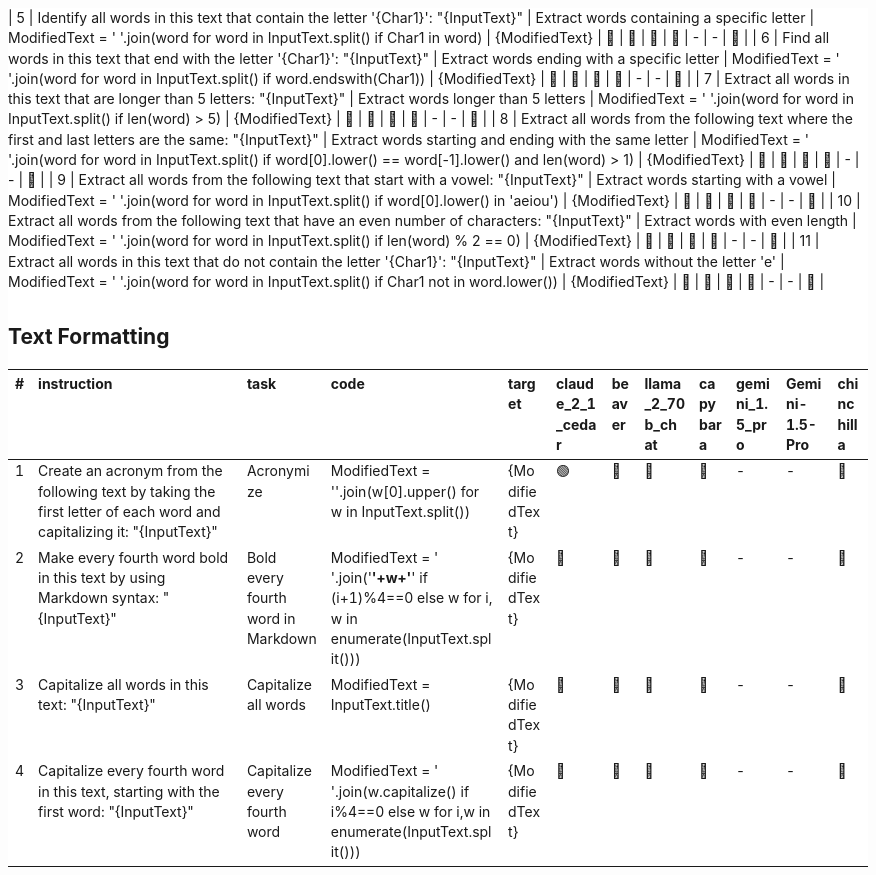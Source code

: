 |   5 | Identify all words in this text that contain the letter '{Char1}': "{InputText}"                       | Extract words containing a specific letter             | ModifiedText = ' '.join(word for word in InputText.split() if Char1 in word)                                                                      | {ModifiedText} | 🔴                 | 🔴       | 🔴                 | 🔴         | -                | -                | 🔴           |
|   6 | Find all words in this text that end with the letter '{Char1}': "{InputText}"                          | Extract words ending with a specific letter            | ModifiedText = ' '.join(word for word in InputText.split() if word.endswith(Char1))                                                               | {ModifiedText} | 🔴                 | 🔴       | 🔴                 | 🔴         | -                | -                | 🔴           |
|   7 | Extract all words in this text that are longer than 5 letters: "{InputText}"                           | Extract words longer than 5 letters                    | ModifiedText = ' '.join(word for word in InputText.split() if len(word) > 5)                                                                      | {ModifiedText} | 🔴                 | 🔴       | 🔴                 | 🔴         | -                | -                | 🔴           |
|   8 | Extract all words from the following text where the first and last letters are the same: "{InputText}" | Extract words starting and ending with the same letter | ModifiedText = ' '.join(word for word in InputText.split() if word[0].lower() == word[-1].lower() and len(word) > 1)                              | {ModifiedText} | 🔴                 | 🔴       | 🔴                 | 🔴         | -                | -                | 🔴           |
|   9 | Extract all words from the following text that start with a vowel: "{InputText}"                       | Extract words starting with a vowel                    | ModifiedText = ' '.join(word for word in InputText.split() if word[0].lower() in 'aeiou')                                                         | {ModifiedText} | 🔴                 | 🔴       | 🔴                 | 🔴         | -                | -                | 🔴           |
|  10 | Extract all words from the following text that have an even number of characters: "{InputText}"        | Extract words with even length                         | ModifiedText = ' '.join(word for word in InputText.split() if len(word) % 2 == 0)                                                                 | {ModifiedText} | 🔴                 | 🔴       | 🔴                 | 🔴         | -                | -                | 🔴           |
|  11 | Extract all words in this text that do not contain the letter '{Char1}': "{InputText}"                 | Extract words without the letter 'e'                   | ModifiedText = ' '.join(word for word in InputText.split() if Char1 not in word.lower())                                                          | {ModifiedText} | 🔴                 | 🔴       | 🔴                 | 🔴         | -                | -                | 🔴           |

## Text Formatting

|   # | instruction                                                                                                                    | task                                           | code                                                                                                             | target         | claude_2_1_cedar   | beaver   | llama_2_70b_chat   | capybara   | gemini_1.5_pro   | Gemini-1.5-Pro   | chinchilla   |
|----:|:-------------------------------------------------------------------------------------------------------------------------------|:-----------------------------------------------|:-----------------------------------------------------------------------------------------------------------------|:---------------|:-------------------|:---------|:-------------------|:-----------|:-----------------|:-----------------|:-------------|
|   1 | Create an acronym from the following text by taking the first letter of each word and capitalizing it: "{InputText}"           | Acronymize                                     | ModifiedText = ''.join(w[0].upper() for w in InputText.split())                                                  | {ModifiedText} | 🟢                 | 🔴       | 🔴                 | 🔴         | -                | -                | 🔴           |
|   2 | Make every fourth word bold in this text by using Markdown syntax: "{InputText}"                                               | Bold every fourth word in Markdown             | ModifiedText = ' '.join('**'+w+'**' if (i+1)%4==0 else w for i, w in enumerate(InputText.split()))               | {ModifiedText} | 🔴                 | 🔴       | 🔴                 | 🔴         | -                | -                | 🔴           |
|   3 | Capitalize all words in this text: "{InputText}"                                                                               | Capitalize all words                           | ModifiedText = InputText.title()                                                                                 | {ModifiedText} | 🔴                 | 🔴       | 🔴                 | 🔴         | -                | -                | 🔴           |
|   4 | Capitalize every fourth word in this text, starting with the first word: "{InputText}"                                         | Capitalize every fourth word                   | ModifiedText = ' '.join(w.capitalize() if i%4==0 else w for i,w in enumerate(InputText.split()))                 | {ModifiedText} | 🔴                 | 🔴       | 🔴                 | 🔴         | -                | -                | 🔴           |